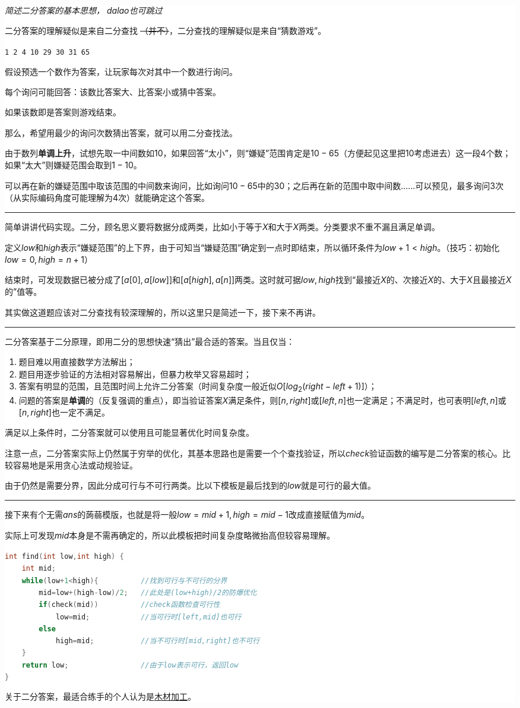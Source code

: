 _简述二分答案的基本思想， $dalao$也可跳过_ 

二分答案的理解疑似是来自二分查找 ~~（并不）~~，二分查找的理解疑似是来自“猜数游戏”。

`1 2 4 10 29 30 31 65`

假设预选一个数作为答案，让玩家每次对其中一个数进行询问。

每个询问可能回答：该数比答案大、比答案小或猜中答案。

如果该数即是答案则游戏结束。

那么，希望用最少的询问次数猜出答案，就可以用二分查找法。

由于数列**单调上升**，试想先取一中间数如$10$，如果回答“太小”，则“嫌疑”范围肯定是$10-65$（方便起见这里把$10$考虑进去）这一段$4$个数；如果“太大”则嫌疑范围会取到$1-10$。

可以再在新的嫌疑范围中取该范围的中间数来询问，比如询问$10-65$中的$30$；之后再在新的范围中取中间数……可以预见，最多询问$3$次（从实际编码角度可能理解为$4$次）就能确定这个答案。

------------

简单讲讲代码实现。二分，顾名思义要将数据分成两类，比如小于等于$X$和大于$X$两类。分类要求不重不漏且满足单调。

定义$low$和$high$表示“嫌疑范围”的上下界，由于可知当“嫌疑范围”确定到一点时即结束，所以循环条件为$low+1<high$。（技巧：初始化$low=0,high=n+1$）

结束时，可发现数据已被分成了$[a[0],a[low]]$和$[a[high],a[n]]$两类。这时就可据$low,high$找到“最接近$X$的、次接近$X$的、大于$X$且最接近$X$的”值等。

其实做这道题应该对二分查找有较深理解的，所以这里只是简述一下，接下来不再讲。

------------

二分答案基于二分原理，即用二分的思想快速“猜出”最合适的答案。当且仅当：

1. 题目难以用直接数学方法解出；
2. 题目用逐步验证的方法相对容易解出，但暴力枚举又容易超时；
3. 答案有明显的范围，且范围时间上允许二分答案（时间复杂度一般近似$O[log_2(right-left+1)]$）；
4. 问题的答案是**单调**的（反复强调的重点），即当验证答案$X$满足条件，则$[n,right]$或$[left,n]$也一定满足；不满足时，也可表明$[left,n]$或$[n,right]$也一定不满足。

满足以上条件时，二分答案就可以使用且可能显著优化时间复杂度。

注意一点，二分答案实际上仍然属于穷举的优化，其基本思路也是需要一个个查找验证，所以$check$验证函数的编写是二分答案的核心。比较容易地是采用贪心法或动规验证。

由于仍然是需要分界，因此分成可行与不可行两类。比以下模板是最后找到的$low$就是可行的最大值。

------------

接下来有个无需$ans$的蒟蒻模版，也就是将一般$low=mid+1,high=mid-1$改成直接赋值为$mid$。

实际上可发现$mid$本身是不需再确定的，所以此模板把时间复杂度略微抬高但较容易理解。

```cpp
int find(int low,int high) {
	int mid;
	while(low+1<high){			//找到可行与不可行的分界
		mid=low+(high-low)/2;	//此处是(low+high)/2的防爆优化
		if(check(mid))			//check函数检查可行性
			low=mid;			//当可行时[left,mid]也可行
		else
			high=mid;			//当不可行时[mid,right]也不可行
	} 
	return low;					//由于low表示可行，返回low
}
```
关于二分答案，最适合练手的个人认为是[木材加工](https://www.luogu.com.cn/problem/P2440)。
